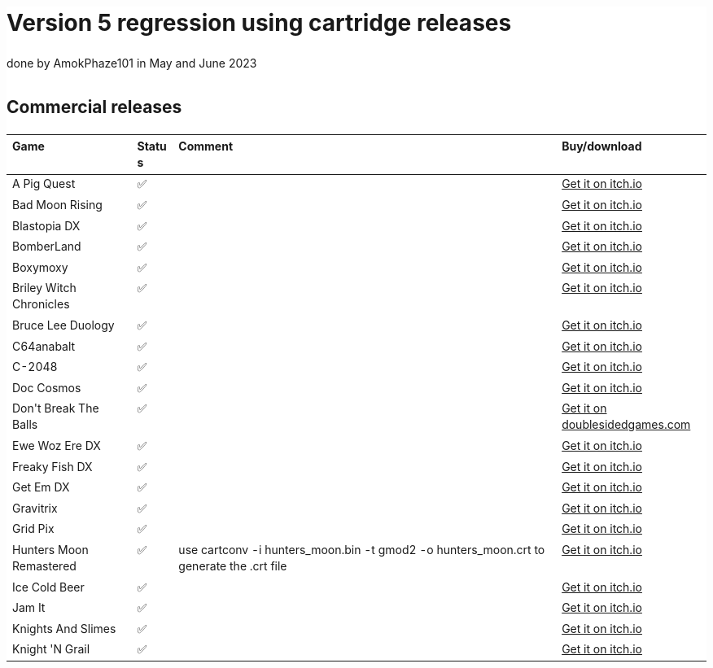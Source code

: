 Version 5 regression using cartridge releases
=============================================

done by AmokPhaze101 in May and June 2023

## Commercial releases

| Game                         | Status             | Comment                                                                                 | Buy/download
|:-----------------------------|:-------------------|:----------------------------------------------------------------------------------------|:----------------------------------------------------------------------------------------------------------------
| A Pig Quest                  | :white_check_mark: |                                                                                         | [Get it on itch.io](https://piggy18.itch.io/a-pig-quest)                                                        
| Bad Moon Rising              | :white_check_mark: |                                                                                         | [Get it on itch.io](https://psytronik.itch.io/bad-moon-rising-c64)                                              
| Blastopia DX                 | :white_check_mark: |                                                                                         | [Get it on itch.io](https://richard-tnd.itch.io/blastopiadx)                                                    
| BomberLand                   | :white_check_mark: |                                                                                         | [Get it on itch.io](https://rgcddev.itch.io/bomberland)                                                         
| Boxymoxy                     | :white_check_mark: |                                                                                         | [Get it on itch.io](https://brokenbytes.itch.io/boxymoxy)                                                       
| Briley Witch Chronicles      | :white_check_mark: |                                                                                         | [Get it on itch.io](https://sarahjaneavory.itch.io/briley-witch-chronicles)                                     
| Bruce Lee Duology            | :white_check_mark: |                                                                                         | [Get it on itch.io](https://rebel-android.itch.io/bruce-lee-duology)                                            
| C64anabalt                   | :white_check_mark: |                                                                                         | [Get it on itch.io](https://rgcddev.itch.io/c64anabalt)                                                         
| C-2048                       | :white_check_mark: |                                                                                         | [Get it on itch.io](https://rgcddev.itch.io/c-2048)                                                             
| Doc Cosmos                   | :white_check_mark: |                                                                                         | [Get it on itch.io](https://shallan64.itch.io/doc-cosmos)                                                       
| Don't Break The Balls        | :white_check_mark: |                                                                                         | [Get it on doublesidedgames.com](https://doublesidedgames.com/shop/commodore/commodore-64/dont-break-the-balls) 
| Ewe Woz Ere DX               | :white_check_mark: |                                                                                         | [Get it on itch.io](https://designchaos.itch.io/ewe-woz-ere-dx)                                                 
| Freaky Fish DX               | :white_check_mark: |                                                                                         | [Get it on itch.io](https://designchaos.itch.io/freaky-fish-dx)                                                 
| Get Em DX                    | :white_check_mark: |                                                                                         | [Get it on itch.io](https://rgcddev.itch.io/get-em-dx)                                                          
| Gravitrix                    | :white_check_mark: |                                                                                         | [Get it on itch.io](https://rgcddev.itch.io/gravitrix)                                                          
| Grid Pix                     | :white_check_mark: |                                                                                         | [Get it on itch.io](https://thalamusdigital.itch.io/gridpix)                                                    
| Hunters Moon Remastered      | :white_check_mark: | use cartconv -i hunters_moon.bin -t gmod2 -o hunters_moon.crt to generate the .crt file | [Get it on itch.io](https://thalamusdigital.itch.io/hunters-moon-remastered)                                    
| Ice Cold Beer                | :white_check_mark: |                                                                                         | [Get it on itch.io](https://itch.io/jam/c64-16kb-cartridge-game-dev-compo-2019/rate/443917)                     
| Jam It                       | :white_check_mark: |                                                                                         | [Get it on itch.io](https://throwbackgames.itch.io/jam-it)                                                      
| Knights And Slimes           | :white_check_mark: |                                                                                         | [Get it on itch.io](https://monteboyd.itch.io/knights-and-slimes)                                               
| Knight 'N Grail              | :white_check_mark: |                                                                                         | [Get it on itch.io](https://psytronik.itch.io/kng)                                                              